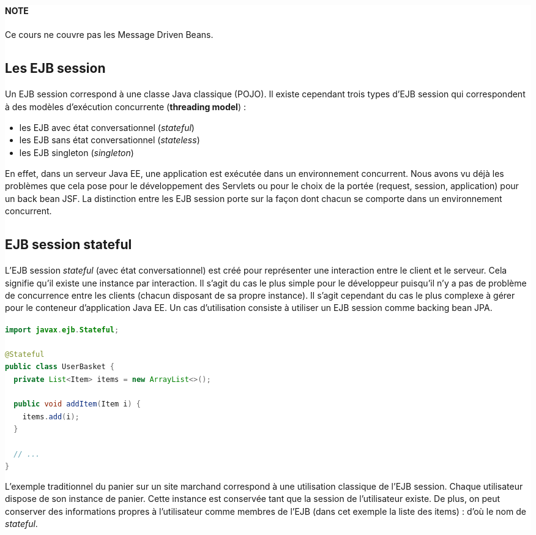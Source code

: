 #### NOTE
Ce cours ne couvre pas les Message Driven Beans.

## Les EJB session

Un EJB session correspond à une classe Java classique (POJO). Il existe
cependant trois types d’EJB session qui correspondent à des modèles
d’exécution concurrente (**threading model**) :

- les EJB avec état conversationnel (*stateful*)
- les EJB sans état conversationnel (*stateless*)
- les EJB singleton (*singleton*)

En effet, dans un serveur Java EE, une application est exécutée dans un
environnement concurrent. Nous avons vu déjà les problèmes que cela pose
pour le développement des Servlets ou pour le choix de la portée
(request, session, application) pour un back bean JSF. La distinction
entre les EJB session porte sur la façon dont chacun se comporte dans un
environnement concurrent.

## EJB session stateful

L’EJB session *stateful* (avec état conversationnel) est créé pour
représenter une interaction entre le client et le serveur. Cela signifie
qu’il existe une instance par interaction. Il s’agit du cas le plus
simple pour le développeur puisqu’il n’y a pas de problème de
concurrence entre les clients (chacun disposant de sa propre instance).
Il s’agit cependant du cas le plus complexe à gérer pour le conteneur
d’application Java EE. Un cas d’utilisation consiste à utiliser un EJB
session comme backing bean JPA.

```java
import javax.ejb.Stateful;

@Stateful
public class UserBasket {
  private List<Item> items = new ArrayList<>();

  public void addItem(Item i) {
    items.add(i);
  }

  // ...
}
```

L’exemple traditionnel du panier sur un site marchand correspond à une
utilisation classique de l’EJB session. Chaque utilisateur dispose de
son instance de panier. Cette instance est conservée tant que la session
de l’utilisateur existe. De plus, on peut conserver des informations
propres à l’utilisateur comme membres de l’EJB (dans cet exemple la
liste des items) : d’où le nom de *stateful*.
